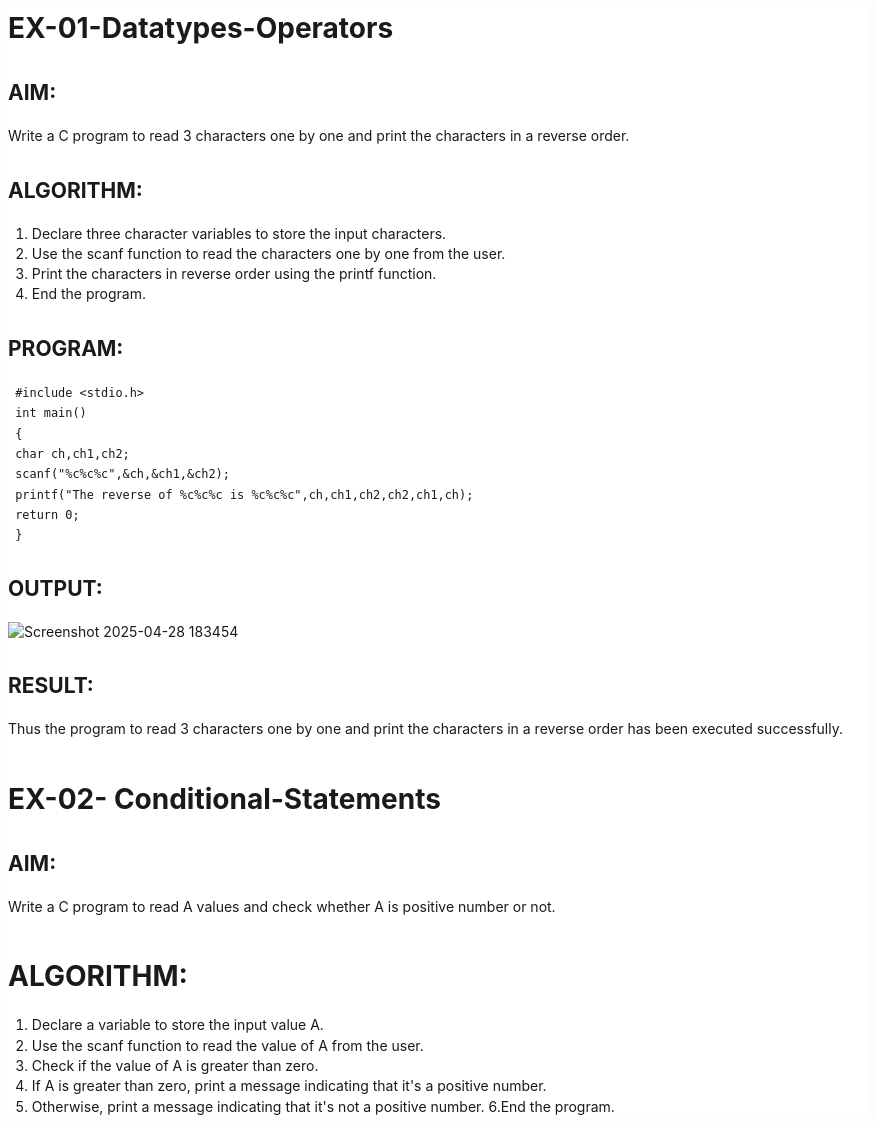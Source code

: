 
# EX-01-Datatypes-Operators
## AIM:
Write a C program to read 3 characters one by one and print the characters in a reverse order.

## ALGORITHM:
1.	Declare three character variables to store the input characters.
2.	Use the scanf function to read the characters one by one from the user.
3.	Print the characters in reverse order using the printf function.
4.	End the program.

## PROGRAM:
```
 #include <stdio.h>
 int main()
 {
 char ch,ch1,ch2;
 scanf("%c%c%c",&ch,&ch1,&ch2);
 printf("The reverse of %c%c%c is %c%c%c",ch,ch1,ch2,ch2,ch1,ch);
 return 0;
 }
```
## OUTPUT:


![Screenshot 2025-04-28 183454](https://github.com/user-attachments/assets/7bb00a3d-948b-4c7c-8575-9b6eee81b194)















## RESULT:
Thus the program to read 3 characters one by one and print the characters in a reverse order has been executed successfully.


# EX-02- Conditional-Statements
## AIM:
Write a C program to read A values and check whether A is positive number or not.

# ALGORITHM:
1.	Declare a variable to store the input value A.
2.	Use the scanf function to read the value of A from the user.
3.	Check if the value of A is greater than zero.
4.	If A is greater than zero, print a message indicating that it's a positive number. 
5.	Otherwise, print a message indicating that it's not a positive number.
6.End the program.
